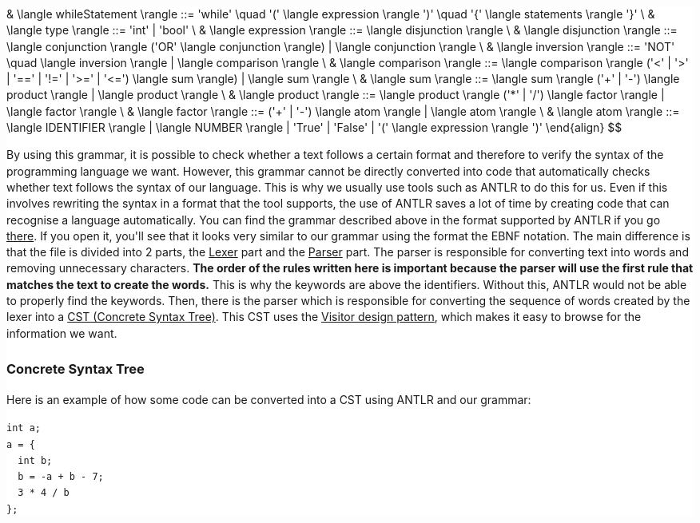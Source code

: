 & \langle whileStatement \rangle ::= 'while' \quad '(' \langle expression \rangle ')' \quad '\{' \langle statements \rangle '\}' \\
& \langle type \rangle ::= 'int' | 'bool' \\
& \langle expression \rangle ::= \langle disjunction \rangle \\
& \langle disjunction \rangle ::= \langle conjunction \rangle ('OR' \langle conjunction \rangle) | \langle conjunction \rangle \\
& \langle inversion \rangle ::= 'NOT' \quad \langle inversion \rangle | \langle comparison \rangle \\
& \langle comparison \rangle ::= \langle comparison \rangle ('<' | '>' | '==' | '!=' | '>=' | '<=') \langle sum \rangle) | \langle sum \rangle \\
& \langle sum \rangle ::= \langle sum \rangle ('+' | '-') \langle product \rangle | \langle product \rangle \\
& \langle product \rangle ::= \langle product \rangle ('*' | '/') \langle factor \rangle | \langle factor \rangle \\
& \langle factor \rangle ::= ('+' | '-') \langle atom \rangle | \langle atom \rangle \\
& \langle atom \rangle ::= \langle IDENTIFIER \rangle | \langle NUMBER \rangle | 'True' | 'False' | '(' \langle expression \rangle ')'
\end{align}
$$

By using this grammar, it is possible to check whether a text follows a certain format and therefore to verify the syntax of the programming language we want. However, this grammar cannot be directly converted into code that automatically checks whether text follows the syntax of our language. This is why we usually use tools such as ANTLR to do this for us. Even if this involves rewriting the syntax in a format that the tool supports, the use of ANTLR saves a lot of time by creating code that can recognise a language automatically. You can find the grammar described above in the format supported by ANTLR if you go [there](src/main/antlr/be/unamur/info/infom227/cst/ExampleGrammar.g4). If you open it, you'll see that it looks very similar to our grammar using the format the EBNF notation. The main difference is that the file is divided into 2 parts, the [Lexer](https://en.wikipedia.org/wiki/Lexical_analysis) part and the [Parser](https://en.wikipedia.org/wiki/Parsing) part. The parser is responsible for converting text into words and removing unnecessary characters. **The order of the rules written here is important because the parser will use the first rule that matches the text to create the words.** This is why the keywords are above the identifiers. Without this, ANTLR would not be able to properly find the keywords. Then, there is the parser which is responsible for converting the sequence of words created by the lexer into a [CST (Concrete Syntax Tree)](https://en.wikipedia.org/wiki/Parse_tree). This CST uses the [Visitor design pattern](https://en.wikipedia.org/wiki/Visitor_pattern), which makes it easy to browse for the information we want.


### Concrete Syntax Tree

Here is an example of how some code can be converted into a CST using ANTLR and our grammar:

```
int a;
a = {
  int b;
  b = -a + b - 7;
  3 * 4 / b
};
```
